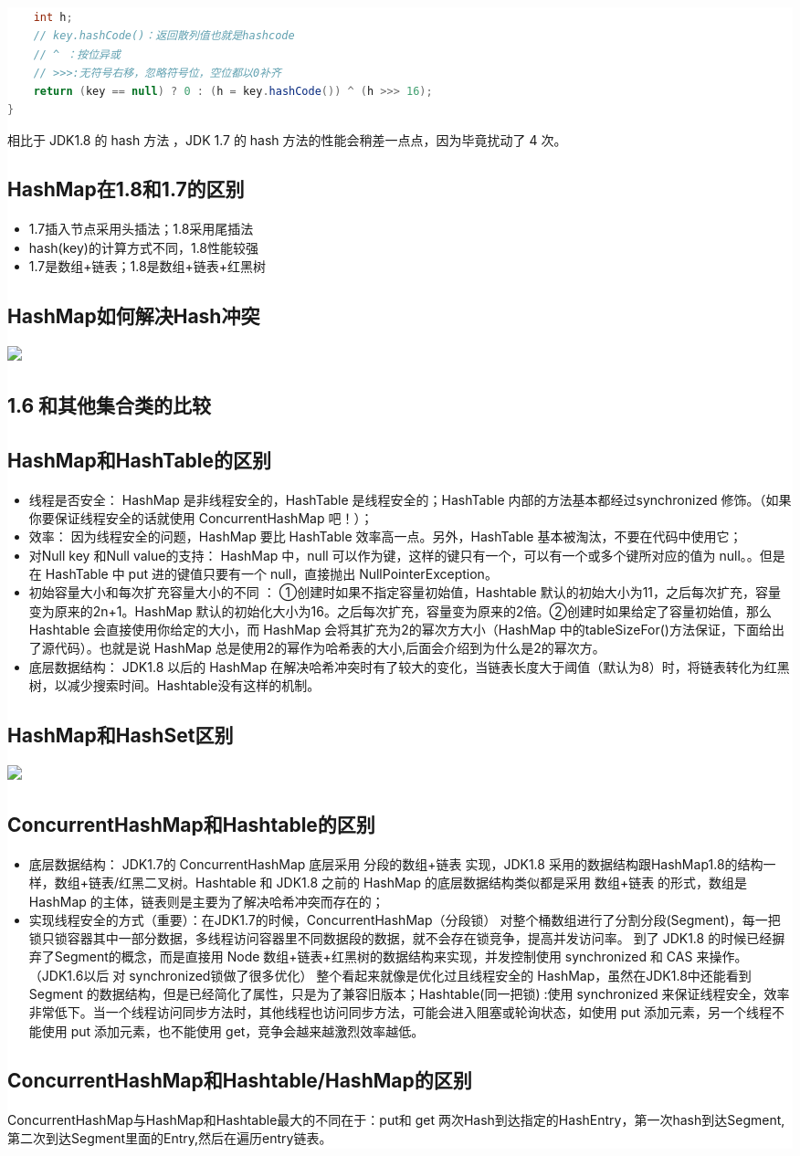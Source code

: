 ```java
    int h;
    // key.hashCode()：返回散列值也就是hashcode
    // ^ ：按位异或
    // >>>:无符号右移，忽略符号位，空位都以0补齐
    return (key == null) ? 0 : (h = key.hashCode()) ^ (h >>> 16);
}
```
相比于 JDK1.8 的 hash 方法 ，JDK 1.7 的 hash 方法的性能会稍差一点点，因为毕竟扰动了 4 次。

## HashMap在1.8和1.7的区别
- 1.7插入节点采用头插法；1.8采用尾插法
- hash(key)的计算方式不同，1.8性能较强
- 1.7是数组+链表；1.8是数组+链表+红黑树

## HashMap如何解决Hash冲突
![](https://ws1.sinaimg.cn/large/005L0VzSgy1g4j8zuq19xj31do0run1e.jpg)


## 1.6 和其他集合类的比较

## HashMap和HashTable的区别
- 线程是否安全： HashMap 是非线程安全的，HashTable 是线程安全的；HashTable 内部的方法基本都经过synchronized 修饰。（如果你要保证线程安全的话就使用 ConcurrentHashMap 吧！）；
- 效率： 因为线程安全的问题，HashMap 要比 HashTable 效率高一点。另外，HashTable 基本被淘汰，不要在代码中使用它；
- 对Null key 和Null value的支持： HashMap 中，null 可以作为键，这样的键只有一个，可以有一个或多个键所对应的值为 null。。但是在 HashTable 中 put 进的键值只要有一个 null，直接抛出 NullPointerException。
- 初始容量大小和每次扩充容量大小的不同 ： ①创建时如果不指定容量初始值，Hashtable 默认的初始大小为11，之后每次扩充，容量变为原来的2n+1。HashMap 默认的初始化大小为16。之后每次扩充，容量变为原来的2倍。②创建时如果给定了容量初始值，那么 Hashtable 会直接使用你给定的大小，而 HashMap 会将其扩充为2的幂次方大小（HashMap 中的tableSizeFor()方法保证，下面给出了源代码）。也就是说 HashMap 总是使用2的幂作为哈希表的大小,后面会介绍到为什么是2的幂次方。
- 底层数据结构： JDK1.8 以后的 HashMap 在解决哈希冲突时有了较大的变化，当链表长度大于阈值（默认为8）时，将链表转化为红黑树，以减少搜索时间。Hashtable没有这样的机制。

## HashMap和HashSet区别
![](https://ws1.sinaimg.cn/large/005L0VzSgy1g4j9751fmtj30qo076wex.jpg)

## ConcurrentHashMap和Hashtable的区别
- 底层数据结构： JDK1.7的 ConcurrentHashMap 底层采用 分段的数组+链表 实现，JDK1.8 采用的数据结构跟HashMap1.8的结构一样，数组+链表/红黑二叉树。Hashtable 和 JDK1.8 之前的 HashMap 的底层数据结构类似都是采用 数组+链表 的形式，数组是 HashMap 的主体，链表则是主要为了解决哈希冲突而存在的；
- 实现线程安全的方式（重要）：在JDK1.7的时候，ConcurrentHashMap（分段锁） 对整个桶数组进行了分割分段(Segment)，每一把锁只锁容器其中一部分数据，多线程访问容器里不同数据段的数据，就不会存在锁竞争，提高并发访问率。 到了 JDK1.8 的时候已经摒弃了Segment的概念，而是直接用 Node 数组+链表+红黑树的数据结构来实现，并发控制使用 synchronized 和 CAS 来操作。（JDK1.6以后 对 synchronized锁做了很多优化） 整个看起来就像是优化过且线程安全的 HashMap，虽然在JDK1.8中还能看到 Segment 的数据结构，但是已经简化了属性，只是为了兼容旧版本；Hashtable(同一把锁) :使用 synchronized 来保证线程安全，效率非常低下。当一个线程访问同步方法时，其他线程也访问同步方法，可能会进入阻塞或轮询状态，如使用 put 添加元素，另一个线程不能使用 put 添加元素，也不能使用 get，竞争会越来越激烈效率越低。

## ConcurrentHashMap和Hashtable/HashMap的区别
ConcurrentHashMap与HashMap和Hashtable最大的不同在于：put和 get 两次Hash到达指定的HashEntry，第一次hash到达Segment,第二次到达Segment里面的Entry,然后在遍历entry链表。
